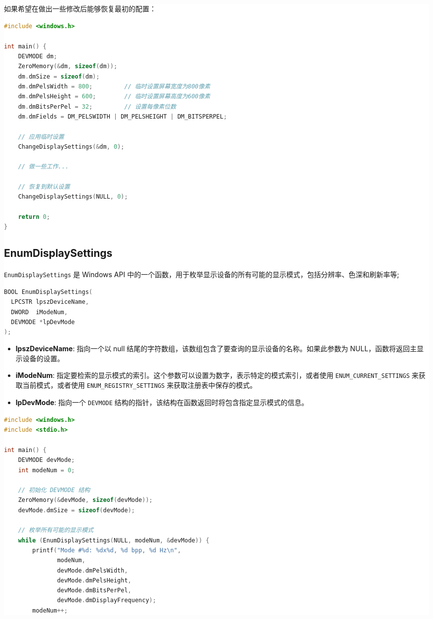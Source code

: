 
如果希望在做出一些修改后能够恢复最初的配置：

```cpp
#include <windows.h>

int main() {
    DEVMODE dm;
    ZeroMemory(&dm, sizeof(dm));
    dm.dmSize = sizeof(dm);
    dm.dmPelsWidth = 800;         // 临时设置屏幕宽度为800像素
    dm.dmPelsHeight = 600;        // 临时设置屏幕高度为600像素
    dm.dmBitsPerPel = 32;         // 设置每像素位数
    dm.dmFields = DM_PELSWIDTH | DM_PELSHEIGHT | DM_BITSPERPEL;

    // 应用临时设置
    ChangeDisplaySettings(&dm, 0);

    // 做一些工作...

    // 恢复到默认设置
    ChangeDisplaySettings(NULL, 0);

    return 0;
}
```

## EnumDisplaySettings

`EnumDisplaySettings` 是 Windows API 中的一个函数，用于枚举显示设备的所有可能的显示模式，包括分辨率、色深和刷新率等;

```c
BOOL EnumDisplaySettings(
  LPCSTR lpszDeviceName,
  DWORD  iModeNum,
  DEVMODE *lpDevMode
);
```

- **lpszDeviceName**: 指向一个以 null 结尾的字符数组，该数组包含了要查询的显示设备的名称。如果此参数为 NULL，函数将返回主显示设备的设置。

- **iModeNum**: 指定要检索的显示模式的索引。这个参数可以设置为数字，表示特定的模式索引，或者使用 `ENUM_CURRENT_SETTINGS` 来获取当前模式，或者使用 `ENUM_REGISTRY_SETTINGS` 来获取注册表中保存的模式。

- **lpDevMode**: 指向一个 `DEVMODE` 结构的指针，该结构在函数返回时将包含指定显示模式的信息。


```c
#include <windows.h>
#include <stdio.h>

int main() {
    DEVMODE devMode;
    int modeNum = 0;

    // 初始化 DEVMODE 结构
    ZeroMemory(&devMode, sizeof(devMode));
    devMode.dmSize = sizeof(devMode);

    // 枚举所有可能的显示模式
    while (EnumDisplaySettings(NULL, modeNum, &devMode)) {
        printf("Mode #%d: %dx%d, %d bpp, %d Hz\n",
               modeNum,
               devMode.dmPelsWidth,
               devMode.dmPelsHeight,
               devMode.dmBitsPerPel,
               devMode.dmDisplayFrequency);
        modeNum++;
```